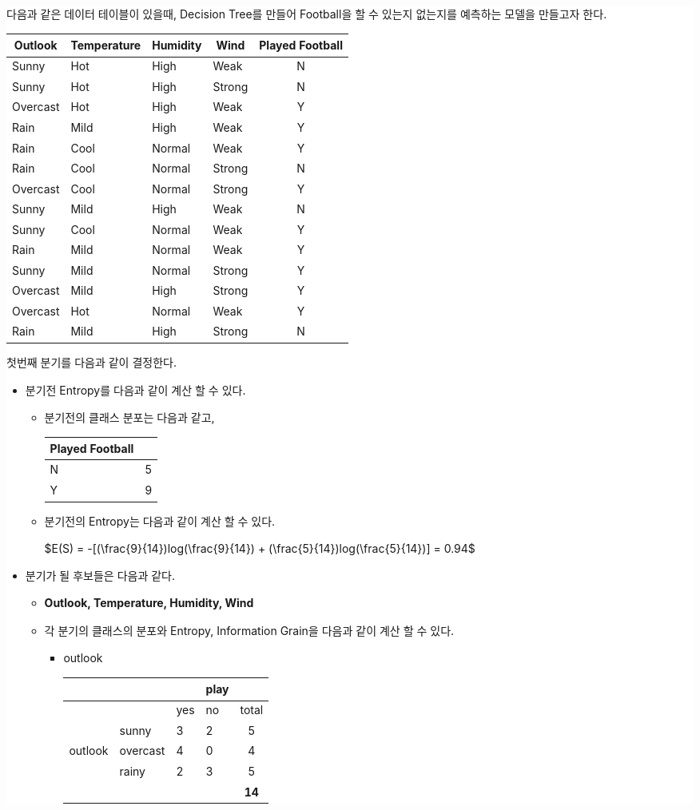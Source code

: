 다음과 같은 데이터 테이블이 있을때, Decision Tree를 만들어 Football을 할 수 있는지 없는지를 예측하는 모델을 만들고자 한다.

| Outlook  | Temperature | Humidity | Wind   | Played Football |
| -------- | ----------- | -------- | ------ | :-------------: |
| Sunny    | Hot         | High     | Weak   |        N        |
| Sunny    | Hot         | High     | Strong |        N        |
| Overcast | Hot         | High     | Weak   |        Y        |
| Rain     | Mild        | High     | Weak   |        Y        |
| Rain     | Cool        | Normal   | Weak   |        Y        |
| Rain     | Cool        | Normal   | Strong |        N        |
| Overcast | Cool        | Normal   | Strong |        Y        |
| Sunny    | Mild        | High     | Weak   |        N        |
| Sunny    | Cool        | Normal   | Weak   |        Y        |
| Rain     | Mild        | Normal   | Weak   |        Y        |
| Sunny    | Mild        | Normal   | Strong |        Y        |
| Overcast | Mild        | High     | Strong |        Y        |
| Overcast | Hot         | Normal   | Weak   |        Y        |
| Rain     | Mild        | High     | Strong |        N        |

첫번째 분기를 다음과 같이 결정한다.

- 분기전 Entropy를 다음과 같이 계산 할 수 있다.

  - 분기전의 클래스 분포는 다음과 같고,

    | Played  Football |      |
    | ---------------- | ---- |
    | N                | 5    |
    | Y                | 9    |

  - 분기전의 Entropy는 다음과 같이 계산 할 수 있다.

    $E(S) = -[(\frac{9}{14})log(\frac{9}{14}) + (\frac{5}{14})log(\frac{5}{14})] = 0.94$

- 분기가 될 후보들은 다음과 같다.

  - **Outlook, Temperature, Humidity, Wind**

  - 각 분기의 클래스의 분포와 Entropy, Information Grain을 다음과 같이 계산 할 수 있다.

    - outlook

      |         |          |      | play |        |
      | ------- | -------- | ---- | ---- | :----: |
      |         |          | yes  | no   | total  |
      |         | sunny    | 3    | 2    |   5    |
      | outlook | overcast | 4    | 0    |   4    |
      |         | rainy    | 2    | 3    |   5    |
      |         |          |      |      | **14** |
